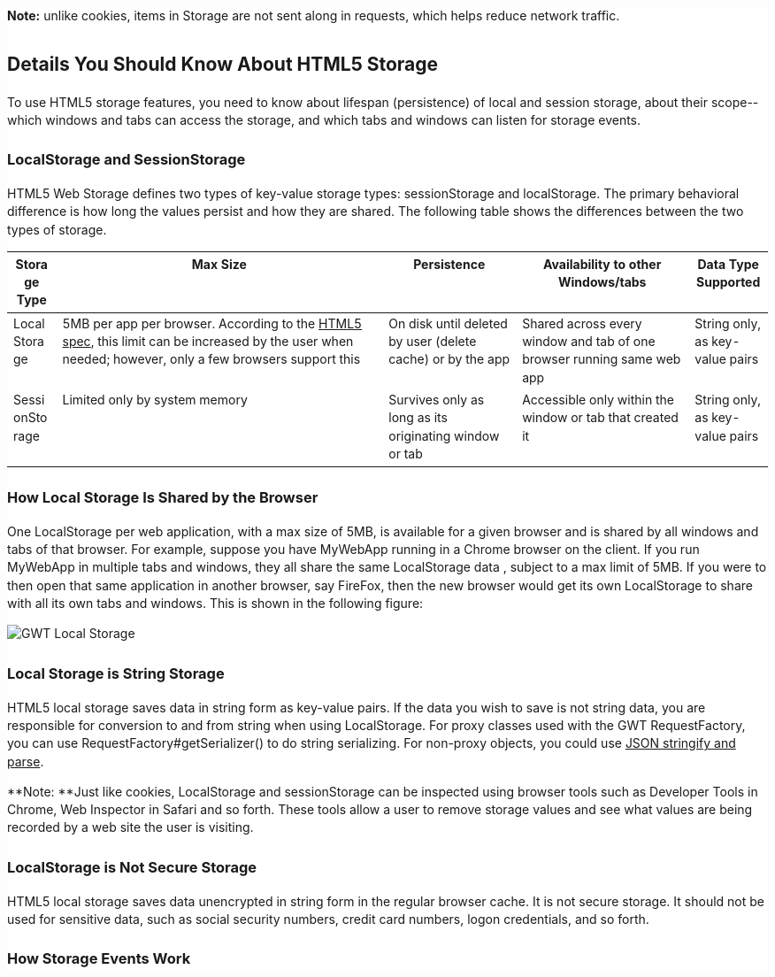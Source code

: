 **Note:** unlike cookies, items in Storage are not sent along in requests, which helps reduce network traffic.

## Details You Should Know About HTML5 Storage<a id="Overview"></a>

To use HTML5 storage features, you  need to know about lifespan (persistence) of local and session storage, about their scope--which windows and tabs can access the storage, and which tabs and windows can listen for storage events.

### LocalStorage and SessionStorage

HTML5 Web Storage defines two types of key-value storage types: sessionStorage and localStorage. The primary behavioral difference is how long the values persist and how they are shared. The following table shows the differences between the two types of storage.

| Storage Type   | Max Size                                                                                                                                                                                                                        | Persistence                                                | Availability to other Windows/tabs                                     | Data Type Supported             |
| -------------- | ------------------------------------------------------------------------------------------------------------------------------------------------------------------------------------------------------------------------------- | ---------------------------------------------------------- | ---------------------------------------------------------------------- | ------------------------------- |
| LocalStorage   | 5MB per app per browser. According to the [HTML5 spec](http://www.w3.org/TR/2009/WD-webstorage-20091222/#the-storage-interface), this limit can be increased by the user when needed; however, only a few browsers support this | On disk until deleted by user (delete cache) or by the app | Shared across every window and tab of one browser running same web app | String only, as key-value pairs |
| SessionStorage | Limited only by system memory                                                                                                                                                                                                   | Survives only as long as its originating window or tab     | Accessible only within the window or tab that created it               | String only, as key-value pairs |

### How Local Storage Is Shared by the Browser

One LocalStorage per web application, with a max size of 5MB, is available for a given browser and is shared by all windows and tabs of that browser.  For example, suppose you have MyWebApp running in a Chrome browser on the client. If you run MyWebApp in multiple tabs and windows, they all share the same LocalStorage data , subject to a max limit of 5MB.  If you were to then open that same application in another browser, say FireFox, then the new browser would get its own LocalStorage to share with all its own tabs and windows. This is shown in the following figure:

![GWT Local Storage](images/localStorage.png) 

### Local Storage is String Storage 

HTML5 local storage saves data in string form as key-value pairs.  If the data you wish to save is not string data, you are responsible for conversion to and from string when using LocalStorage. For proxy classes used with the GWT RequestFactory, you can use RequestFactory#getSerializer() to do string serializing. For non-proxy objects, you could use [JSON stringify and parse](http://www.json.org/js.html).

**Note: **Just like cookies, LocalStorage and sessionStorage can be inspected using browser tools such as Developer Tools in Chrome,  Web Inspector in Safari and so forth.  These tools allow a user to remove storage values and see what values are being recorded by a web site the user is visiting.

### LocalStorage is Not Secure Storage

HTML5 local storage saves data unencrypted in string form in the regular browser cache. It is not secure storage. It should not be used for sensitive data, such as social security numbers, credit card numbers, logon credentials, and so forth.

### How Storage Events Work
